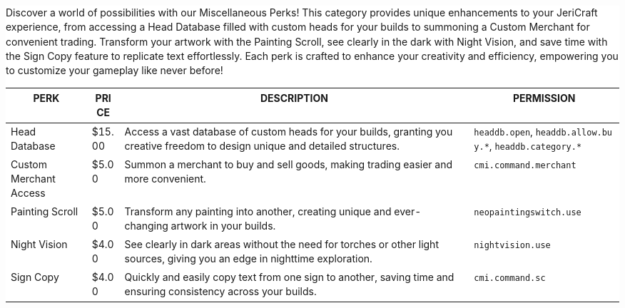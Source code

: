 Discover a world of possibilities with our Miscellaneous Perks! This category provides unique enhancements to your JeriCraft experience, from accessing a Head Database filled with custom heads for your builds to summoning a Custom Merchant for convenient trading. Transform your artwork with the Painting Scroll, see clearly in the dark with Night Vision, and save time with the Sign Copy feature to replicate text effortlessly. Each perk is crafted to enhance your creativity and efficiency, empowering you to customize your gameplay like never before!

| **PERK**                                         | **PRICE** | **DESCRIPTION**                                                                                                                                                           | **PERMISSION**                                                                                                                                                                                                                                                                                                                                                                                                                                                                                    |
|--------------------------------------------------|-----------|---------------------------------------------------------------------------------------------------------------------------------------------------------------------------|---------------------------------------------------------------------------------------------------------------------------------------------------------------------------------------------------------------------------------------------------------------------------------------------------------------------------------------------------------------------------------------------------------------------------------------------------------------------------------------------------|
| Head Database                                    | $15.00    | Access a vast database of custom heads for your builds, granting you creative freedom to design unique and detailed structures.                                           | `headdb.open`, `headdb.allow.buy.*`, `headdb.category.*`                                                                                                                                                                                                                                                                                                                                                                                                                                          |
| Custom Merchant Access                           | $5.00     | Summon a merchant to buy and sell goods, making trading easier and more convenient.                                                                                       | `cmi.command.merchant`                                                                                                                                                                                                                                                                                                                                                                                                                                                                            |
| Painting Scroll                                  | $5.00     | Transform any painting into another, creating unique and ever-changing artwork in your builds.                                                                            | `neopaintingswitch.use`                                                                                                                                                                                                                                                                                                                                                                                                                                                                           |
| Night Vision                                     | $4.00     | See clearly in dark areas without the need for torches or other light sources, giving you an edge in nighttime exploration.                                               | `nightvision.use`                                                                                                                                                                                                                                                                                                                                                                                                                                                                                 |
| Sign Copy                                        | $4.00     | Quickly and easily copy text from one sign to another, saving time and ensuring consistency across your builds.                                                           | `cmi.command.sc`                                                                                                                                                                                                                                                                                                                                                                                                                                                                                  |
